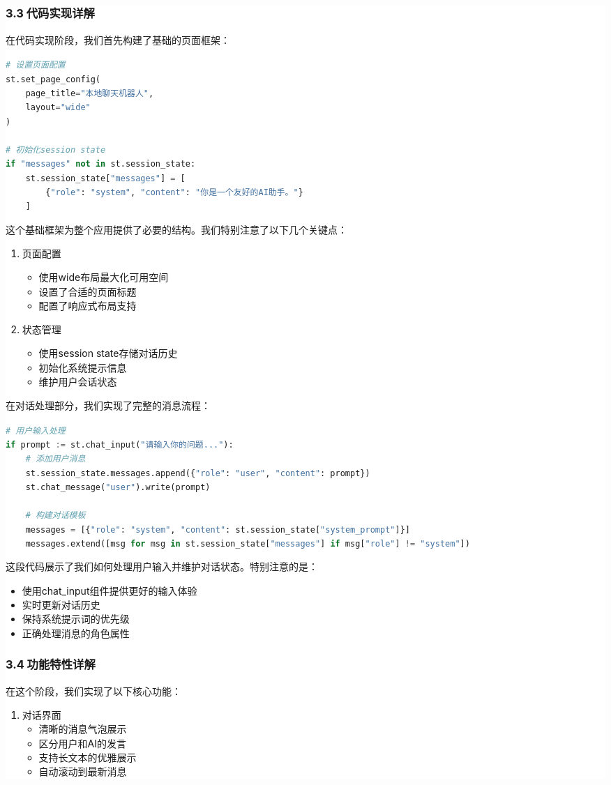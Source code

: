 ### 3.3 代码实现详解

在代码实现阶段，我们首先构建了基础的页面框架：

```python
# 设置页面配置
st.set_page_config(
    page_title="本地聊天机器人",
    layout="wide"
)

# 初始化session state
if "messages" not in st.session_state:
    st.session_state["messages"] = [
        {"role": "system", "content": "你是一个友好的AI助手。"}
    ]
```

这个基础框架为整个应用提供了必要的结构。我们特别注意了以下几个关键点：

1. 页面配置
   - 使用wide布局最大化可用空间
   - 设置了合适的页面标题
   - 配置了响应式布局支持

2. 状态管理
   - 使用session state存储对话历史
   - 初始化系统提示信息
   - 维护用户会话状态

在对话处理部分，我们实现了完整的消息流程：

```python
# 用户输入处理
if prompt := st.chat_input("请输入你的问题..."):
    # 添加用户消息
    st.session_state.messages.append({"role": "user", "content": prompt})
    st.chat_message("user").write(prompt)

    # 构建对话模板
    messages = [{"role": "system", "content": st.session_state["system_prompt"]}]
    messages.extend([msg for msg in st.session_state["messages"] if msg["role"] != "system"])
```

这段代码展示了我们如何处理用户输入并维护对话状态。特别注意的是：
- 使用chat_input组件提供更好的输入体验
- 实时更新对话历史
- 保持系统提示词的优先级
- 正确处理消息的角色属性

### 3.4 功能特性详解

在这个阶段，我们实现了以下核心功能：

1. 对话界面
   - 清晰的消息气泡展示
   - 区分用户和AI的发言
   - 支持长文本的优雅展示
   - 自动滚动到最新消息
